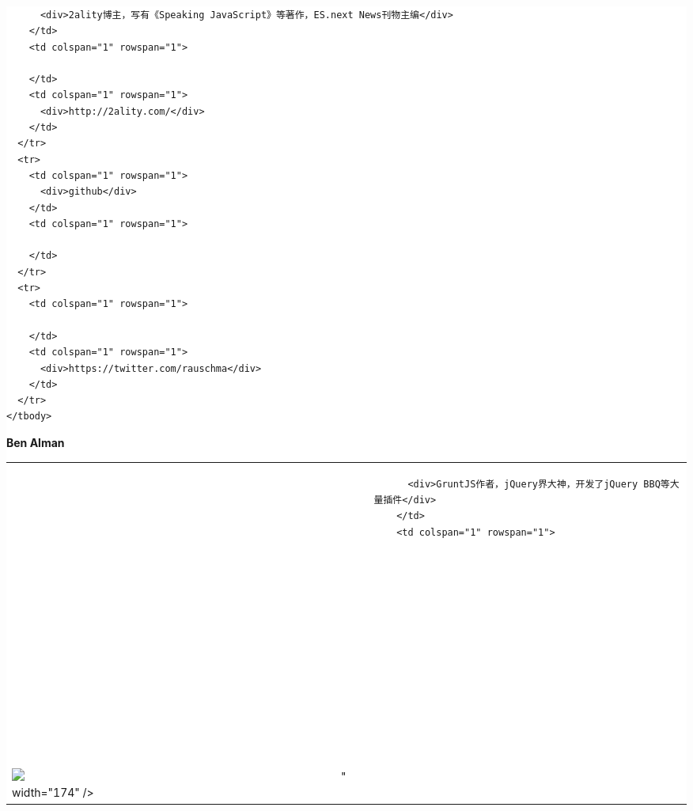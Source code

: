           
          <div>2ality博主，写有《Speaking JavaScript》等著作，ES.next News刊物主编</div>
        </td>
        <td colspan="1" rowspan="1">
          
        </td>
        <td colspan="1" rowspan="1">
          <div>http://2ality.com/</div>
        </td>
      </tr>
      <tr>
        <td colspan="1" rowspan="1">
          <div>github</div>
        </td>
        <td colspan="1" rowspan="1">
          
        </td>
      </tr>
      <tr>
        <td colspan="1" rowspan="1">
          
        </td>
        <td colspan="1" rowspan="1">
          <div>https://twitter.com/rauschma</div>
        </td>
      </tr>
    </tbody>
  </table>
</div>
<p><strong>Ben Alman</strong></p>
<div>
  <table>
    <colgroup>
      <col />
      <col />
      <col />
      <col />
    </colgroup>
    <tbody>
      <tr>
        <td colspan="1" rowspan="3">
          <div>
            <div>
              <img src="data:image/svg+xml;utf8,<?xml version="1.0"?><svg xmlns="http://www.w3.org/2000/svg" version="1.1" width="400" height="400"></svg>" width="174" />
            </div>
          </div>
        </td>
        <td colspan="1" rowspan="3">
          
          
          
          <div>GruntJS作者，jQuery界大神，开发了jQuery BBQ等大量插件</div>
        </td>
        <td colspan="1" rowspan="1">
          